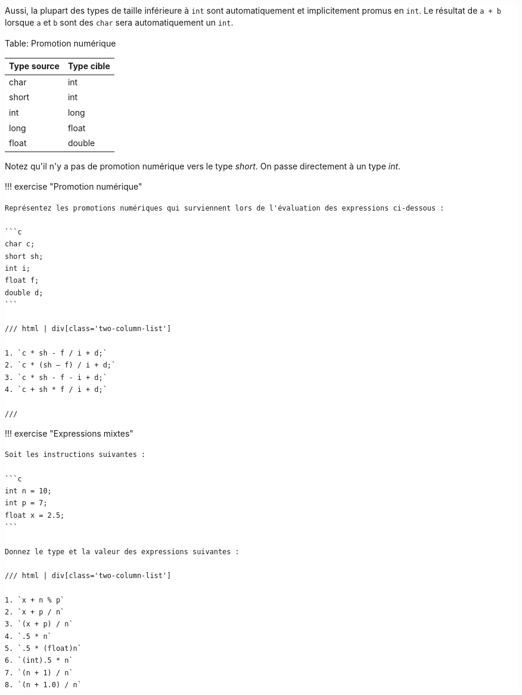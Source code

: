 Aussi, la plupart des types de taille inférieure à `int` sont automatiquement et implicitement promus en `int`. Le résultat de `a + b` lorsque `a` et `b` sont des `char` sera automatiquement un `int`.

Table: Promotion numérique

| Type source | Type cible |
| ----------- | ---------- |
| char        | int        |
| short       | int        |
| int         | long       |
| long        | float      |
| float       | double     |

Notez qu'il n'y a pas de promotion numérique vers le type *short*. On
passe directement à un type *int*.

!!! exercise "Promotion numérique"

    Représentez les promotions numériques qui surviennent lors de l'évaluation des expressions ci-dessous :

    ```c
    char c;
    short sh;
    int i;
    float f;
    double d;
    ```

    /// html | div[class='two-column-list']

    1. `c * sh - f / i + d;`
    2. `c * (sh – f) / i + d;`
    3. `c * sh - f - i + d;`
    4. `c + sh * f / i + d;`

    ///

!!! exercise "Expressions mixtes"

    Soit les instructions suivantes :

    ```c
    int n = 10;
    int p = 7;
    float x = 2.5;
    ```

    Donnez le type et la valeur des expressions suivantes :

    /// html | div[class='two-column-list']

    1. `x + n % p`
    2. `x + p / n`
    3. `(x + p) / n`
    4. `.5 * n`
    5. `.5 * (float)n`
    6. `(int).5 * n`
    7. `(n + 1) / n`
    8. `(n + 1.0) / n`
